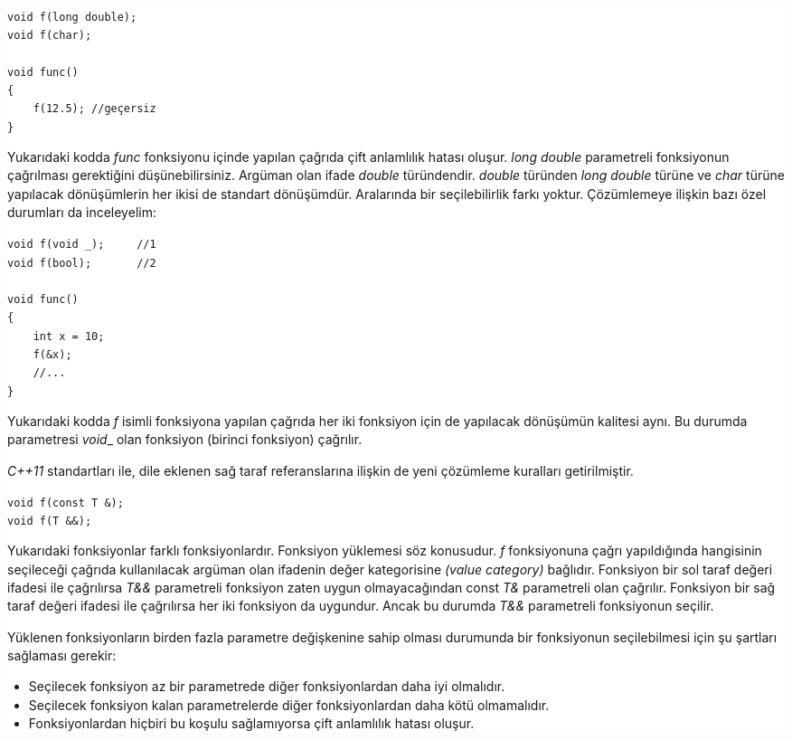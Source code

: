 ```
void f(long double);
void f(char);

void func()
{
	f(12.5); //geçersiz
}
```

Yukarıdaki kodda _func_ fonksiyonu içinde yapılan çağrıda çift anlamlılık hatası oluşur. 
_long double_ parametreli fonksiyonun çağrılması gerektiğini düşünebilirsiniz. 
Argüman olan ifade _double_ türündendir. 
_double_ türünden _long double_ türüne ve _char_ türüne yapılacak dönüşümlerin her ikisi de standart dönüşümdür. 
Aralarında bir seçilebilirlik farkı yoktur. 
Çözümlemeye ilişkin bazı özel durumları da inceleyelim:

```
void f(void _);		//1
void f(bool);		//2

void func()
{
	int x = 10;
	f(&x);
	//...
}
```

Yukarıdaki kodda _f_ isimli fonksiyona yapılan çağrıda her iki fonksiyon için de yapılacak dönüşümün kalitesi aynı. 
Bu durumda parametresi _void__ olan fonksiyon (birinci fonksiyon) çağrılır.

_C++11_ standartları ile, dile eklenen sağ taraf referanslarına ilişkin de yeni çözümleme kuralları getirilmiştir.

```
void f(const T &);
void f(T &&);
```

Yukarıdaki fonksiyonlar farklı fonksiyonlardır. 
Fonksiyon yüklemesi söz konusudur. 
_f_ fonksiyonuna çağrı yapıldığında hangisinin seçileceği çağrıda kullanılacak argüman olan ifadenin değer kategorisine _(value category)_ bağlıdır. 
Fonksiyon bir sol taraf değeri ifadesi ile çağrılırsa  _T&&_ parametreli fonksiyon zaten uygun olmayacağından const _T&_ parametreli olan çağrılır. 
Fonksiyon bir sağ taraf değeri ifadesi ile çağrılırsa  her iki fonksiyon da uygundur. 
Ancak bu durumda _T&&_ parametreli fonksiyonun seçilir.

Yüklenen fonksiyonların birden fazla parametre değişkenine sahip olması durumunda bir fonksiyonun seçilebilmesi için şu şartları sağlaması gerekir:

+ Seçilecek fonksiyon az bir parametrede diğer fonksiyonlardan daha iyi olmalıdır.
+ Seçilecek fonksiyon kalan parametrelerde diğer fonksiyonlardan daha kötü olmamalıdır.
+ Fonksiyonlardan hiçbiri bu koşulu sağlamıyorsa çift anlamlılık hatası oluşur.
